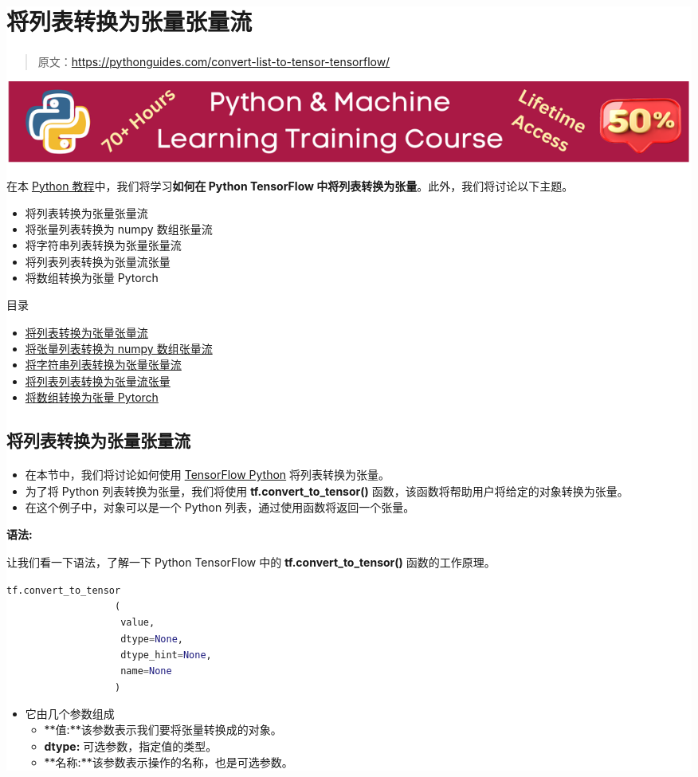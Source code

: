# 将列表转换为张量张量流

> 原文：<https://pythonguides.com/convert-list-to-tensor-tensorflow/>

[![Python & Machine Learning training courses](img/49ec9c6da89a04c9f45bab643f8c765c.png)](https://sharepointsky.teachable.com/p/python-and-machine-learning-training-course)

在本 [Python 教程](https://pythonguides.com/learn-python/)中，我们将学习**如何在 Python TensorFlow 中将列表转换为张量**。此外，我们将讨论以下主题。

*   将列表转换为张量张量流
*   将张量列表转换为 numpy 数组张量流
*   将字符串列表转换为张量张量流
*   将列表列表转换为张量流张量
*   将数组转换为张量 Pytorch

目录

[](#)

*   [将列表转换为张量张量流](#Convert_list_to_tensor_TensorFlow "Convert list to tensor TensorFlow")
*   [将张量列表转换为 numpy 数组张量流](#Convert_list_of_tensor_to_numpy_array_TensorFlow "Convert list of tensor to numpy array TensorFlow")
*   [将字符串列表转换为张量张量流](#Convert_list_of_strings_to_tensor_TensorFlow "Convert list of strings to tensor TensorFlow")
*   [将列表列表转换为张量流张量](#Convert_list_of_lists_to_tensorflow_tensor "Convert list of lists to tensorflow tensor ")
*   [将数组转换为张量 Pytorch](#Convert_array_to_tensor_Pytorch "Convert array to tensor Pytorch")

## 将列表转换为张量张量流

*   在本节中，我们将讨论如何使用 [TensorFlow Python](https://pythonguides.com/tensorflow/) 将列表转换为张量。
*   为了将 Python 列表转换为张量，我们将使用 **tf.convert_to_tensor()** 函数，该函数将帮助用户将给定的对象转换为张量。
*   在这个例子中，对象可以是一个 Python 列表，通过使用函数将返回一个张量。

**语法:**

让我们看一下语法，了解一下 Python TensorFlow 中的 **tf.convert_to_tensor()** 函数的工作原理。

```py
tf.convert_to_tensor
                   (
                    value,
                    dtype=None,
                    dtype_hint=None,
                    name=None
                   )
```

*   它由几个参数组成
    *   **值:**该参数表示我们要将张量转换成的对象。
    *   **dtype:** 可选参数，指定值的类型。
    *   **名称:**该参数表示操作的名称，也是可选参数。
